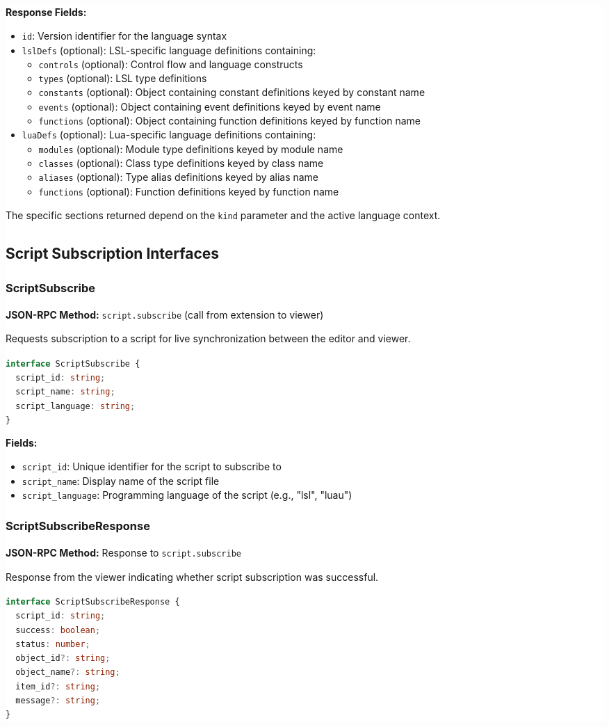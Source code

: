 
**Response Fields:**

- `id`: Version identifier for the language syntax
- `lslDefs` (optional): LSL-specific language definitions containing:
  - `controls` (optional): Control flow and language constructs
  - `types` (optional): LSL type definitions
  - `constants` (optional): Object containing constant definitions keyed by constant name
  - `events` (optional): Object containing event definitions keyed by event name
  - `functions` (optional): Object containing function definitions keyed by function name
- `luaDefs` (optional): Lua-specific language definitions containing:
  - `modules` (optional): Module type definitions keyed by module name
  - `classes` (optional): Class type definitions keyed by class name
  - `aliases` (optional): Type alias definitions keyed by alias name
  - `functions` (optional): Function definitions keyed by function name

The specific sections returned depend on the `kind` parameter and the active language context.

## Script Subscription Interfaces

### ScriptSubscribe

**JSON-RPC Method:** `script.subscribe` (call from extension to viewer)

Requests subscription to a script for live synchronization between the editor and viewer.

```typescript
interface ScriptSubscribe {
  script_id: string;
  script_name: string;
  script_language: string;
}
```

**Fields:**

- `script_id`: Unique identifier for the script to subscribe to
- `script_name`: Display name of the script file
- `script_language`: Programming language of the script (e.g., "lsl", "luau")

### ScriptSubscribeResponse

**JSON-RPC Method:** Response to `script.subscribe`

Response from the viewer indicating whether script subscription was successful.

```typescript
interface ScriptSubscribeResponse {
  script_id: string;
  success: boolean;
  status: number;
  object_id?: string;
  object_name?: string;
  item_id?: string;
  message?: string;
}
```
